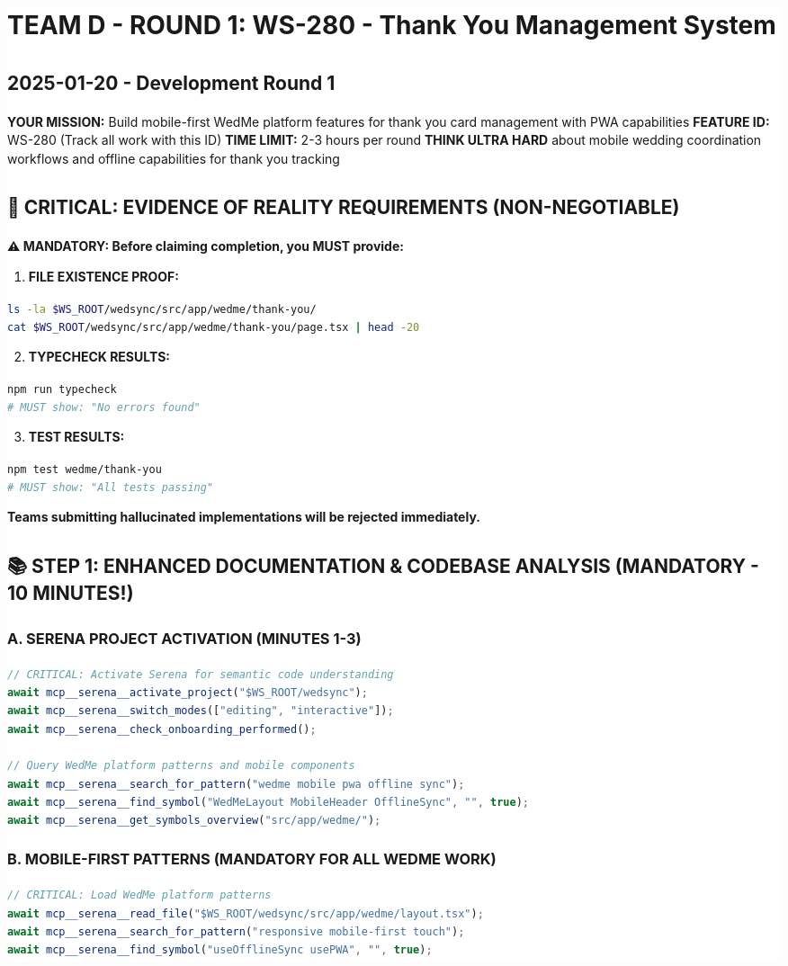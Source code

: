 # TEAM D - ROUND 1: WS-280 - Thank You Management System
## 2025-01-20 - Development Round 1

**YOUR MISSION:** Build mobile-first WedMe platform features for thank you card management with PWA capabilities
**FEATURE ID:** WS-280 (Track all work with this ID)
**TIME LIMIT:** 2-3 hours per round
**THINK ULTRA HARD** about mobile wedding coordination workflows and offline capabilities for thank you tracking

## 🚨 CRITICAL: EVIDENCE OF REALITY REQUIREMENTS (NON-NEGOTIABLE)

**⚠️ MANDATORY: Before claiming completion, you MUST provide:**

1. **FILE EXISTENCE PROOF:**
```bash
ls -la $WS_ROOT/wedsync/src/app/wedme/thank-you/
cat $WS_ROOT/wedsync/src/app/wedme/thank-you/page.tsx | head -20
```

2. **TYPECHECK RESULTS:**
```bash
npm run typecheck
# MUST show: "No errors found"
```

3. **TEST RESULTS:**
```bash
npm test wedme/thank-you
# MUST show: "All tests passing"
```

**Teams submitting hallucinated implementations will be rejected immediately.**

## 📚 STEP 1: ENHANCED DOCUMENTATION & CODEBASE ANALYSIS (MANDATORY - 10 MINUTES!)

### A. SERENA PROJECT ACTIVATION (MINUTES 1-3)
```typescript
// CRITICAL: Activate Serena for semantic code understanding
await mcp__serena__activate_project("$WS_ROOT/wedsync");
await mcp__serena__switch_modes(["editing", "interactive"]);
await mcp__serena__check_onboarding_performed();

// Query WedMe platform patterns and mobile components
await mcp__serena__search_for_pattern("wedme mobile pwa offline sync");
await mcp__serena__find_symbol("WedMeLayout MobileHeader OfflineSync", "", true);
await mcp__serena__get_symbols_overview("src/app/wedme/");
```

### B. MOBILE-FIRST PATTERNS (MANDATORY FOR ALL WEDME WORK)
```typescript
// CRITICAL: Load WedMe platform patterns
await mcp__serena__read_file("$WS_ROOT/wedsync/src/app/wedme/layout.tsx");
await mcp__serena__search_for_pattern("responsive mobile-first touch");
await mcp__serena__find_symbol("useOfflineSync usePWA", "", true);
```
